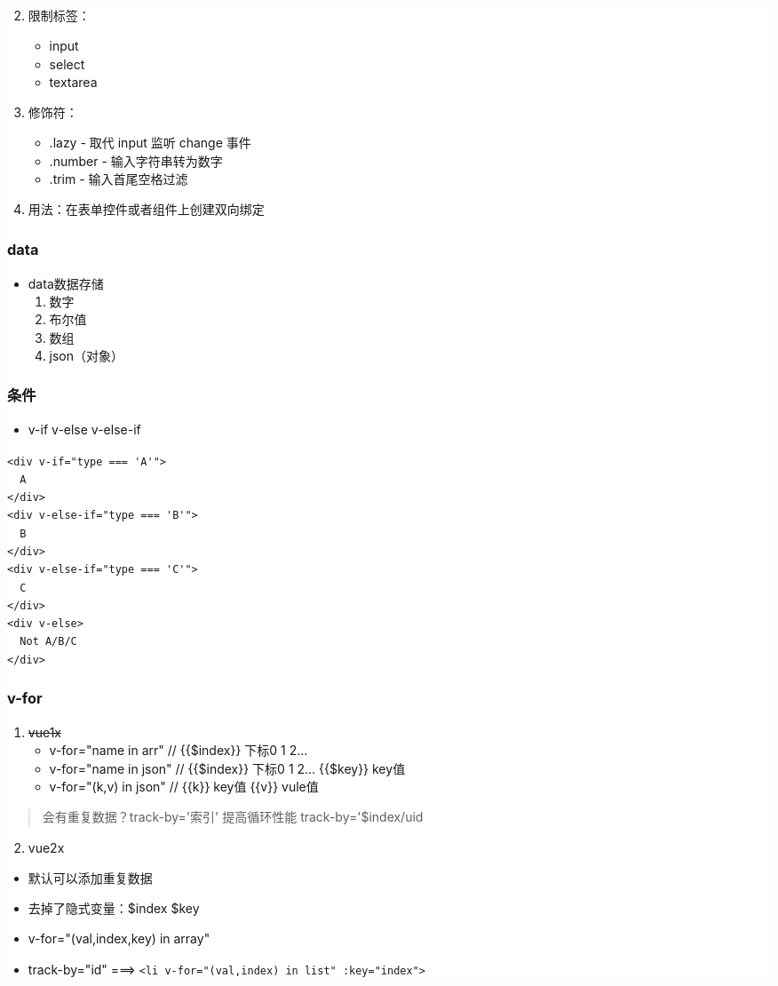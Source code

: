 2. 限制标签：
	- input
	- select
	- textarea

3. 修饰符：
	- .lazy - 取代 input 监听 change 事件
	- .number - 输入字符串转为数字
	- .trim - 输入首尾空格过滤

4. 用法：在表单控件或者组件上创建双向绑定

### data

+ data数据存储
	1. 数字
	2. 布尔值
	3. 数组
	4. json（对象）

### 条件

+ v-if v-else v-else-if

```
<div v-if="type === 'A'">
  A
</div>
<div v-else-if="type === 'B'">
  B
</div>
<div v-else-if="type === 'C'">
  C
</div>
<div v-else>
  Not A/B/C
</div>
``` 

### v-for

1. ~~vue1x~~
	- v-for="name in arr" // {{$index}} 下标0 1 2...
	- v-for="name in json" // {{$index}} 下标0 1 2... {{$key}} key值
	- v-for="(k,v) in json" // {{k}} key值 {{v}} vule值

> 会有重复数据？track-by='索引'	提高循环性能 track-by='$index/uid


2. vue2x

+ 默认可以添加重复数据
+ 去掉了隐式变量：$index $key

+ v-for="(val,index,key) in array"
+ track-by="id" ===> `<li v-for="(val,index) in list" :key="index">`
